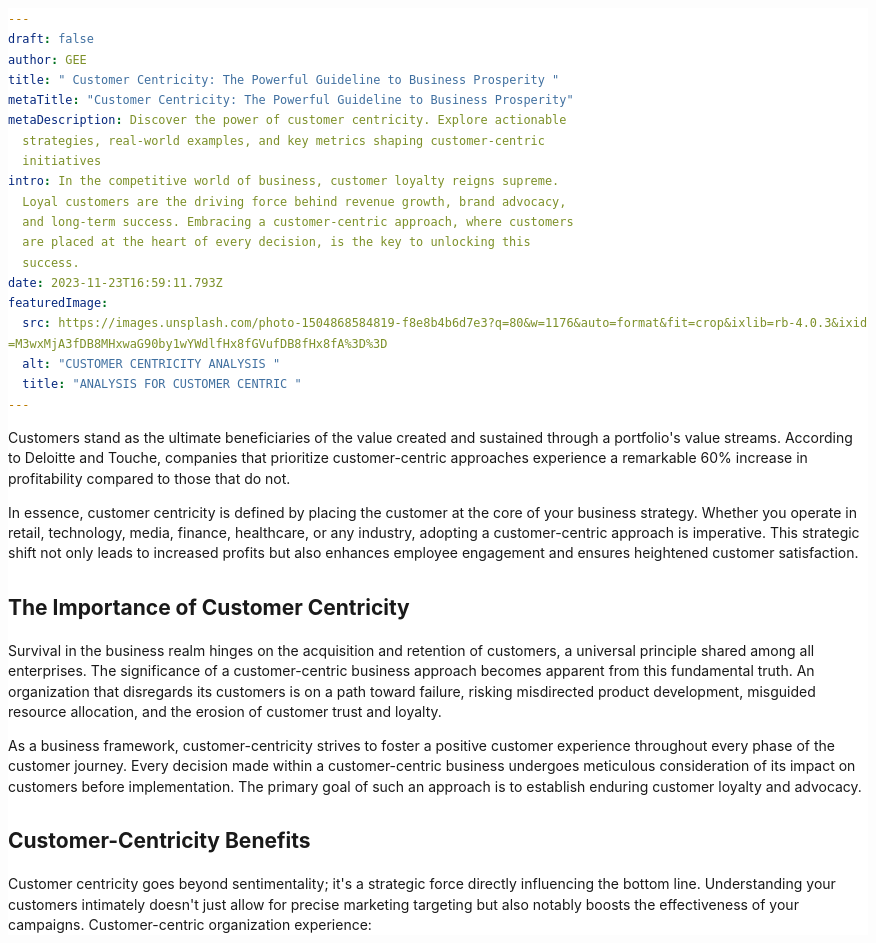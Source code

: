 ```yaml
---
draft: false
author: GEE
title: " Customer Centricity: The Powerful Guideline to Business Prosperity "
metaTitle: "Customer Centricity: The Powerful Guideline to Business Prosperity"
metaDescription: Discover the power of customer centricity. Explore actionable
  strategies, real-world examples, and key metrics shaping customer-centric
  initiatives
intro: In the competitive world of business, customer loyalty reigns supreme.
  Loyal customers are the driving force behind revenue growth, brand advocacy,
  and long-term success. Embracing a customer-centric approach, where customers
  are placed at the heart of every decision, is the key to unlocking this
  success.
date: 2023-11-23T16:59:11.793Z
featuredImage:
  src: https://images.unsplash.com/photo-1504868584819-f8e8b4b6d7e3?q=80&w=1176&auto=format&fit=crop&ixlib=rb-4.0.3&ixid=M3wxMjA3fDB8MHxwaG90by1wYWdlfHx8fGVufDB8fHx8fA%3D%3D
  alt: "CUSTOMER CENTRICITY ANALYSIS "
  title: "ANALYSIS FOR CUSTOMER CENTRIC "
---
```



Customers stand as the ultimate beneficiaries of the value created and sustained through a portfolio's value streams. According to Deloitte and Touche, companies that prioritize customer-centric approaches experience a remarkable 60% increase in profitability compared to those that do not.

In essence, customer centricity is defined by placing the customer at the core of your business strategy. Whether you operate in retail, technology, media, finance, healthcare, or any industry, adopting a customer-centric approach is imperative. This strategic shift not only leads to increased profits but also enhances employee engagement and ensures heightened customer satisfaction.

## The Importance of Customer Centricity

Survival in the business realm hinges on the acquisition and retention of customers, a universal principle shared among all enterprises. The significance of a customer-centric business approach becomes apparent from this fundamental truth. An organization that disregards its customers is on a path toward failure, risking misdirected product development, misguided resource allocation, and the erosion of customer trust and loyalty.

As a business framework, customer-centricity strives to foster a positive customer experience throughout every phase of the customer journey. Every decision made within a customer-centric business undergoes meticulous consideration of its impact on customers before implementation. The primary goal of such an approach is to establish enduring customer loyalty and advocacy.

## Customer-Centricity Benefits

Customer centricity goes beyond sentimentality; it's a strategic force directly influencing the bottom line. Understanding your customers intimately doesn't just allow for precise marketing targeting but also notably boosts the effectiveness of your campaigns. Customer-centric organization experience:
